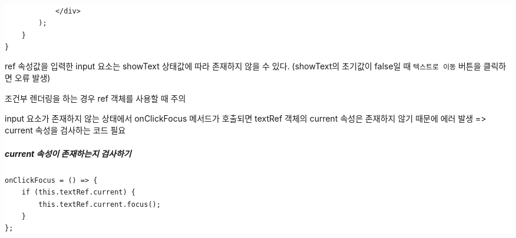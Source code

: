 ```react
            </div>
        );
    }
}
```

ref 속성값을 입력한 input 요소는 showText 상태값에 따라 존재하지 않을 수 있다. (showText의 초기값이 false일 때 `텍스트로 이동` 버튼을 클릭하면 오류 발생)

조건부 렌더링을 하는 경우 ref 객체를 사용할 때 주의

input 요소가 존재하지 않는 상태에서 onClickFocus 메서드가 호출되면 textRef 객체의 current 속성은 존재하지 않기 때문에 에러 발생 => current 속성을 검사하는 코드 필요



##### current 속성이 존재하는지 검사하기

```react
onClickFocus = () => {
    if (this.textRef.current) {
        this.textRef.current.focus();
    }
};
```

